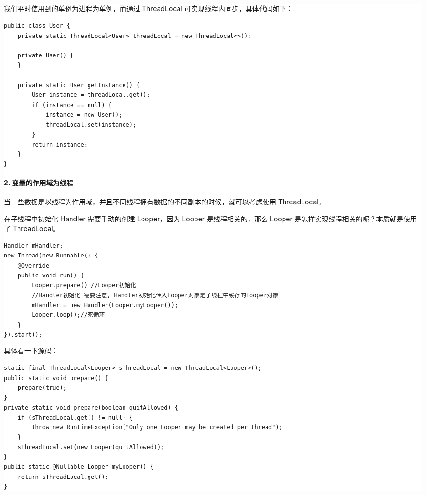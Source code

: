 我们平时使用到的单例为进程为单例，而通过 ThreadLocal 可实现线程内同步，具体代码如下：

```
public class User {
    private static ThreadLocal<User> threadLocal = new ThreadLocal<>();

    private User() {
    }

    private static User getInstance() {
        User instance = threadLocal.get();
        if (instance == null) {
            instance = new User();
            threadLocal.set(instance);
        }
        return instance;
    }
}
```

#### 2. 变量的作用域为线程

当一些数据是以线程为作用域，并且不同线程拥有数据的不同副本的时候，就可以考虑使用 ThreadLocal。

在子线程中初始化 Handler 需要手动的创建 Looper，因为 Looper 是线程相关的，那么 Looper 是怎样实现线程相关的呢？本质就是使用了 ThreadLocal。

```
Handler mHandler;
new Thread(new Runnable() {
    @Override
    public void run() {
        Looper.prepare();//Looper初始化
        //Handler初始化 需要注意, Handler初始化传入Looper对象是子线程中缓存的Looper对象
        mHandler = new Handler(Looper.myLooper());
        Looper.loop();//死循环
    }
}).start();
```
具体看一下源码：

```
static final ThreadLocal<Looper> sThreadLocal = new ThreadLocal<Looper>();
public static void prepare() {
    prepare(true);
}
private static void prepare(boolean quitAllowed) {
    if (sThreadLocal.get() != null) {
        throw new RuntimeException("Only one Looper may be created per thread");
    }
    sThreadLocal.set(new Looper(quitAllowed));
}
public static @Nullable Looper myLooper() {
    return sThreadLocal.get();
}
```
